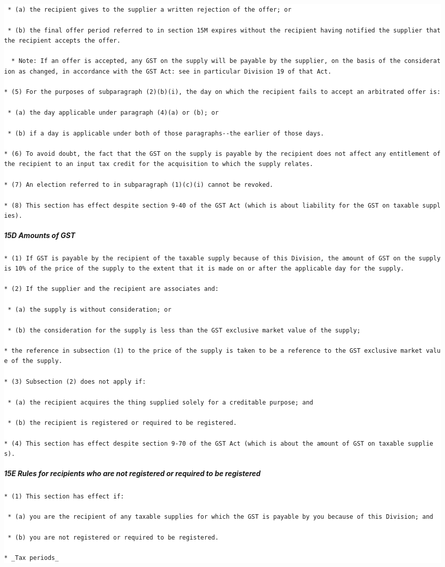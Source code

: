      * (a) the recipient gives to the supplier a written rejection of the offer; or

     * (b) the final offer period referred to in section 15M expires without the recipient having notified the supplier that the recipient accepts the offer.

      * Note: If an offer is accepted, any GST on the supply will be payable by the supplier, on the basis of the consideration as changed, in accordance with the GST Act: see in particular Division 19 of that Act.

    * (5) For the purposes of subparagraph (2)(b)(i), the day on which the recipient fails to accept an arbitrated offer is:

     * (a) the day applicable under paragraph (4)(a) or (b); or

     * (b) if a day is applicable under both of those paragraphs--the earlier of those days.

    * (6) To avoid doubt, the fact that the GST on the supply is payable by the recipient does not affect any entitlement of the recipient to an input tax credit for the acquisition to which the supply relates.

    * (7) An election referred to in subparagraph (1)(c)(i) cannot be revoked.

    * (8) This section has effect despite section 9-40 of the GST Act (which is about liability for the GST on taxable supplies).

##### 15D  Amounts of GST

    * (1) If GST is payable by the recipient of the taxable supply because of this Division, the amount of GST on the supply is 10% of the price of the supply to the extent that it is made on or after the applicable day for the supply.

    * (2) If the supplier and the recipient are associates and:

     * (a) the supply is without consideration; or

     * (b) the consideration for the supply is less than the GST exclusive market value of the supply;

    * the reference in subsection (1) to the price of the supply is taken to be a reference to the GST exclusive market value of the supply.

    * (3) Subsection (2) does not apply if:

     * (a) the recipient acquires the thing supplied solely for a creditable purpose; and

     * (b) the recipient is registered or required to be registered.

    * (4) This section has effect despite section 9-70 of the GST Act (which is about the amount of GST on taxable supplies).

##### 15E  Rules for recipients who are not registered or required to be registered

    * (1) This section has effect if:

     * (a) you are the recipient of any taxable supplies for which the GST is payable by you because of this Division; and

     * (b) you are not registered or required to be registered.

    * _Tax periods_
